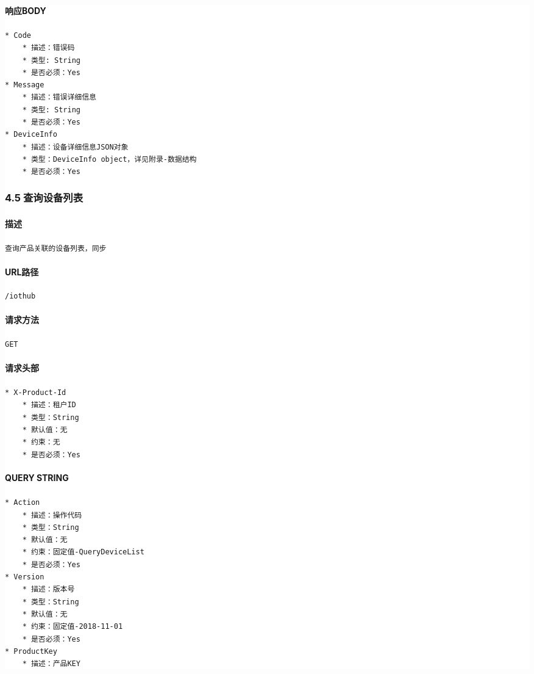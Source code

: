 #### 响应BODY

```
* Code
    * 描述：错误码
    * 类型: String
    * 是否必须：Yes
* Message
    * 描述：错误详细信息
    * 类型: String
    * 是否必须：Yes
* DeviceInfo
    * 描述：设备详细信息JSON对象
    * 类型：DeviceInfo object，详见附录-数据结构
    * 是否必须：Yes

```

### 4.5 查询设备列表

#### 描述

```
查询产品关联的设备列表，同步
```

#### URL路径

```
/iothub

```

#### 请求方法

```
GET

```

#### 请求头部

```
* X-Product-Id
    * 描述：租户ID
    * 类型：String
    * 默认值：无
    * 约束：无
    * 是否必须：Yes
```

#### QUERY STRING

```
* Action
    * 描述：操作代码
    * 类型：String
    * 默认值：无
    * 约束：固定值-QueryDeviceList
    * 是否必须：Yes
* Version
    * 描述：版本号
    * 类型：String
    * 默认值：无
    * 约束：固定值-2018-11-01
    * 是否必须：Yes
* ProductKey
    * 描述：产品KEY
```